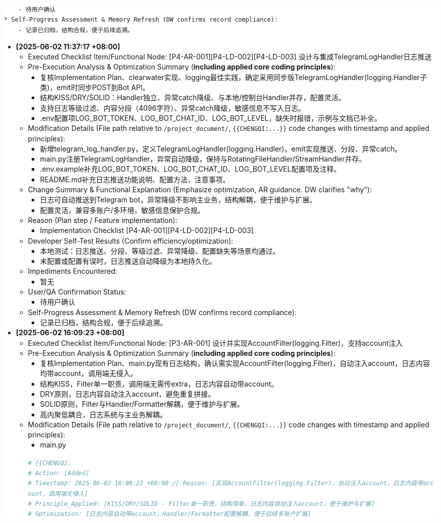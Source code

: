         - 待用户确认
    * Self-Progress Assessment & Memory Refresh (DW confirms record compliance):
        - 记录已归档，结构合规，便于后续追溯。
* **[2025-06-02 11:37:17 +08:00]**
    * Executed Checklist Item/Functional Node: [P4-AR-001][P4-LD-002][P4-LD-003] 设计与集成TelegramLogHandler日志推送
    * Pre-Execution Analysis & Optimization Summary (**including applied core coding principles**):
        - 复核Implementation Plan、clearwater实现、logging最佳实践，确定采用同步版TelegramLogHandler(logging.Handler子类)，emit时同步POST到Bot API。
        - 结构KISS/DRY/SOLID：Handler独立、异常catch降级、与本地/控制台Handler并存，配置灵活。
        - 支持日志等级过滤、内容分段（4096字符）、异常catch降级，敏感信息不写入日志。
        - .env配置项LOG_BOT_TOKEN、LOG_BOT_CHAT_ID、LOG_BOT_LEVEL，缺失时报错，示例与文档已补全。
    * Modification Details (File path relative to `/project_document/`, `{{CHENGQI:...}}` code changes with timestamp and applied principles):
        - 新增telegram_log_handler.py，定义TelegramLogHandler(logging.Handler)，emit实现推送、分段、异常catch。
        - main.py注册TelegramLogHandler，异常自动降级，保持与RotatingFileHandler/StreamHandler并存。
        - .env.example补充LOG_BOT_TOKEN、LOG_BOT_CHAT_ID、LOG_BOT_LEVEL配置项及注释。
        - README.md补充日志推送功能说明、配置方法、注意事项。
    * Change Summary & Functional Explanation (Emphasize optimization, AR guidance. DW clarifies "why"):
        - 日志可自动推送到Telegram bot，异常降级不影响主业务，结构解耦，便于维护与扩展。
        - 配置灵活，兼容多账户/多环境，敏感信息保护合规。
    * Reason (Plan step / Feature implementation):
        - Implementation Checklist [P4-AR-001][P4-LD-002][P4-LD-003]
    * Developer Self-Test Results (Confirm efficiency/optimization):
        - 本地测试：日志推送、分段、等级过滤、异常降级、配置缺失等场景均通过。
        - 未配置或配置有误时，日志推送自动降级为本地持久化。
    * Impediments Encountered:
        - 暂无
    * User/QA Confirmation Status:
        - 待用户确认
    * Self-Progress Assessment & Memory Refresh (DW confirms record compliance):
        - 记录已归档，结构合规，便于后续追溯。
* **[2025-06-02 16:09:23 +08:00]**
    * Executed Checklist Item/Functional Node: [P3-AR-001] 设计并实现AccountFilter(logging.Filter)，支持account注入
    * Pre-Execution Analysis & Optimization Summary (**including applied core coding principles**):
        - 复核Implementation Plan、main.py现有日志结构，确认需实现AccountFilter(logging.Filter)，自动注入account，日志内容均带account，调用端无侵入。
        - 结构KISS，Filter单一职责，调用端无需传extra，日志内容自动带account。
        - DRY原则，日志内容自动注入account，避免重复拼接。
        - SOLID原则，Filter与Handler/Formatter解耦，便于维护与扩展。
        - 高内聚低耦合，日志系统与主业务解耦。
    * Modification Details (File path relative to `/project_document/`, `{{CHENGQI:...}}` code changes with timestamp and applied principles):
        - main.py
        ```python
        # {{CHENGQI:
        # Action: [Added]
        # Timestamp: 2025-06-02 16:09:23 +08:00 // Reason: [实现AccountFilter(logging.Filter)，自动注入account，日志内容带account，调用端无侵入]
        # Principle_Applied: [KISS/DRY/SOLID - Filter单一职责，结构简单，日志内容自动注入account，便于维护与扩展]
        # Optimization: [日志内容自动带account，Handler/Formatter配置解耦，便于后续多账户扩展]